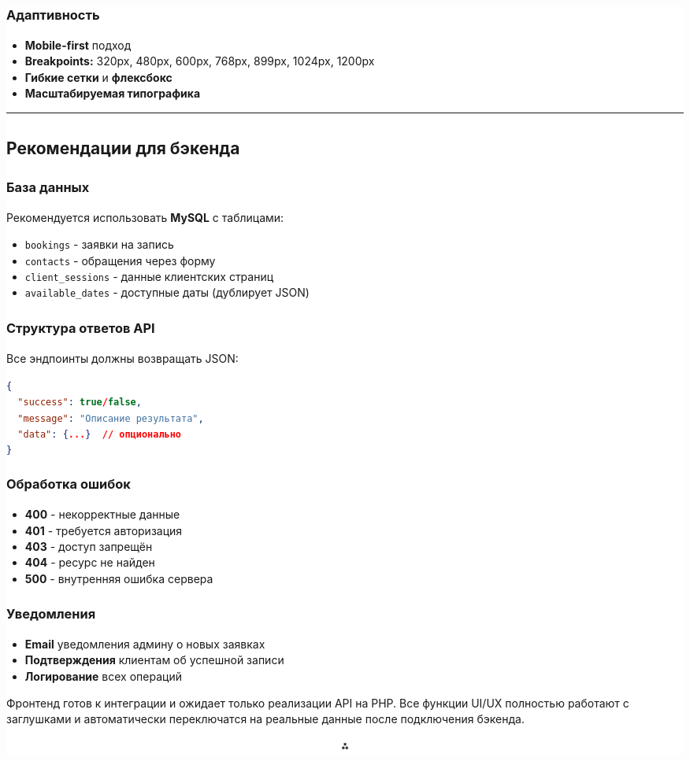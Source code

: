 
### Адаптивность

- **Mobile-first** подход
- **Breakpoints:** 320px, 480px, 600px, 768px, 899px, 1024px, 1200px
- **Гибкие сетки** и **флексбокс**
- **Масштабируемая типографика**

---

## Рекомендации для бэкенда

### База данных

Рекомендуется использовать **MySQL** с таблицами:

- `bookings` - заявки на запись
- `contacts` - обращения через форму
- `client_sessions` - данные клиентских страниц
- `available_dates` - доступные даты (дублирует JSON)


### Структура ответов API

Все эндпоинты должны возвращать JSON:

```json
{
  "success": true/false,
  "message": "Описание результата",
  "data": {...}  // опционально
}
```


### Обработка ошибок

- **400** - некорректные данные
- **401** - требуется авторизация
- **403** - доступ запрещён
- **404** - ресурс не найден
- **500** - внутренняя ошибка сервера


### Уведомления

- **Email** уведомления админу о новых заявках
- **Подтверждения** клиентам об успешной записи
- **Логирование** всех операций

Фронтенд готов к интеграции и ожидает только реализации API на PHP. Все функции UI/UX полностью работают с заглушками и автоматически переключатся на реальные данные после подключения бэкенда.

<div style="text-align: center">⁂</div>

[^1]: https://www.reddit.com/r/webdev/comments/10psajz/how_does_your_frontend_and_backend_teams_work/


[^2]: https://github.com/pratik-app/DynamicPortfolio
[^3]: https://github.com/kishor1445/portfolio_backend
[^4]: https://softwareengineering.stackexchange.com/questions/370474/frontend-and-backend-developer-working-on-a-project-who-starts-the-tasks-first
[^5]: https://aguayo.co/en/blog-aguayo-user-experience/frontend-vs-backend-ux-influence/
[^6]: https://strapi.io/blog/how-frontend-and-backend-components-interact-in-a-full-stack-app
[^7]: https://www.computerscience.org/bootcamps/resources/frontend-vs-backend/
[^8]: https://www.bluepixel.mx/post/front-end-back-end-meaning-uses
[^9]: https://learn.microsoft.com/en-us/azure/architecture/patterns/backends-for-frontends
[^10]: https://www.upwork.com/freelance-jobs/apply/Responsive-Portfolio-Website-with-Admin-Panel-Private-Password-Protected-Projects_~021912422523359997900/